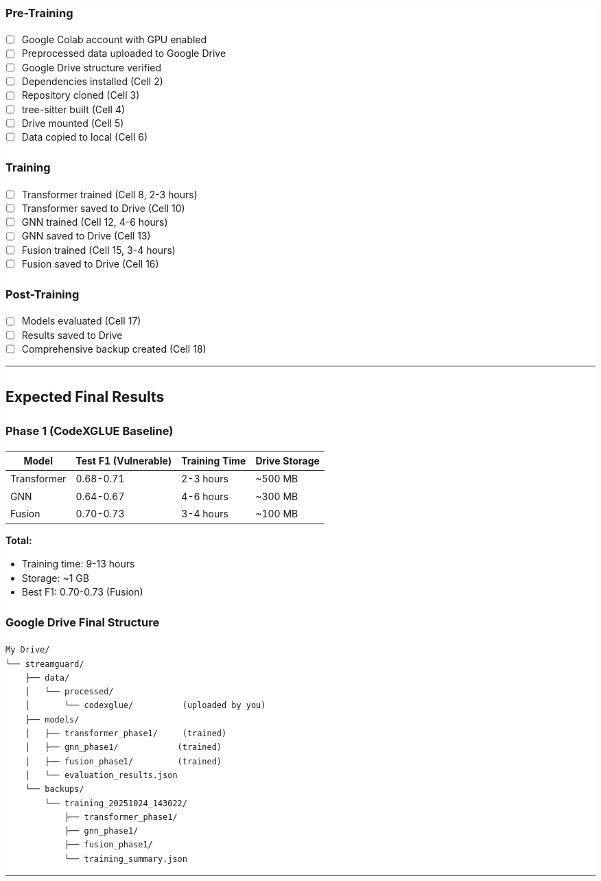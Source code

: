### Pre-Training
- [ ] Google Colab account with GPU enabled
- [ ] Preprocessed data uploaded to Google Drive
- [ ] Google Drive structure verified
- [ ] Dependencies installed (Cell 2)
- [ ] Repository cloned (Cell 3)
- [ ] tree-sitter built (Cell 4)
- [ ] Drive mounted (Cell 5)
- [ ] Data copied to local (Cell 6)

### Training
- [ ] Transformer trained (Cell 8, 2-3 hours)
- [ ] Transformer saved to Drive (Cell 10)
- [ ] GNN trained (Cell 12, 4-6 hours)
- [ ] GNN saved to Drive (Cell 13)
- [ ] Fusion trained (Cell 15, 3-4 hours)
- [ ] Fusion saved to Drive (Cell 16)

### Post-Training
- [ ] Models evaluated (Cell 17)
- [ ] Results saved to Drive
- [ ] Comprehensive backup created (Cell 18)

---

## Expected Final Results

### Phase 1 (CodeXGLUE Baseline)

| Model | Test F1 (Vulnerable) | Training Time | Drive Storage |
|-------|---------------------|---------------|---------------|
| Transformer | 0.68-0.71 | 2-3 hours | ~500 MB |
| GNN | 0.64-0.67 | 4-6 hours | ~300 MB |
| Fusion | 0.70-0.73 | 3-4 hours | ~100 MB |

**Total:**
- Training time: 9-13 hours
- Storage: ~1 GB
- Best F1: 0.70-0.73 (Fusion)

### Google Drive Final Structure

```
My Drive/
└── streamguard/
    ├── data/
    │   └── processed/
    │       └── codexglue/          (uploaded by you)
    ├── models/
    │   ├── transformer_phase1/     (trained)
    │   ├── gnn_phase1/            (trained)
    │   ├── fusion_phase1/         (trained)
    │   └── evaluation_results.json
    └── backups/
        └── training_20251024_143022/
            ├── transformer_phase1/
            ├── gnn_phase1/
            ├── fusion_phase1/
            └── training_summary.json
```

---